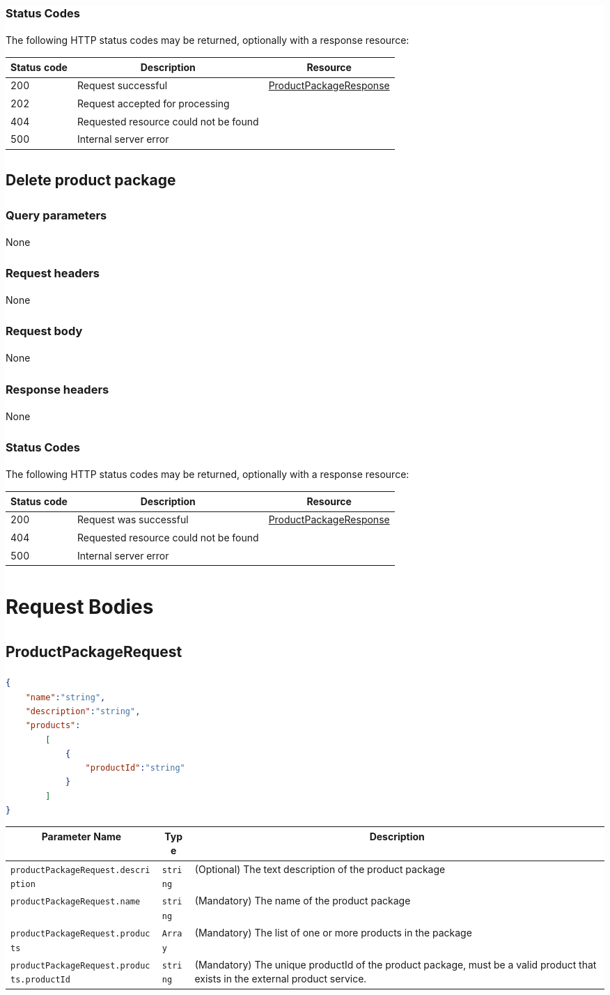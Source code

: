 ### Status Codes
The following HTTP status codes may be returned, optionally with a response resource:

|Status code|Description|Resource|
|--|--|--|
|200|Request successful|[ProductPackageResponse](#ProductPackageResponse)|
|202|Request accepted for processing| |
|404|Requested resource could not be found| |
|500|Internal server error| |

## Delete product package

### Query parameters
None

### Request headers
None

### Request body
None

### Response headers
None

### Status Codes
The following HTTP status codes may be returned, optionally with a response resource:

|Status code|Description|Resource|
|--|--|--|
|200|Request was successful|[ProductPackageResponse](#ProductPackageResponse)|
|404|Requested resource could not be found| |
|500|Internal server error| |

# Request Bodies
## ProductPackageRequest
```json
{
	"name":"string",
	"description":"string",
	"products":
		[
			{
				"productId":"string"
			}
		]
}
```
|Parameter Name|Type|Description|
|--|--|--|
|`productPackageRequest.description`|`string`|(Optional) The text description of the product package|
|`productPackageRequest.name`|`string`|(Mandatory) The name of the product package|
|`productPackageRequest.products`|`Array`|(Mandatory) The list of one or more products in the package|
|`productPackageRequest.products.productId`|`string`|(Mandatory) The unique productId of the product package, must be a valid product that exists in the external product service.|
